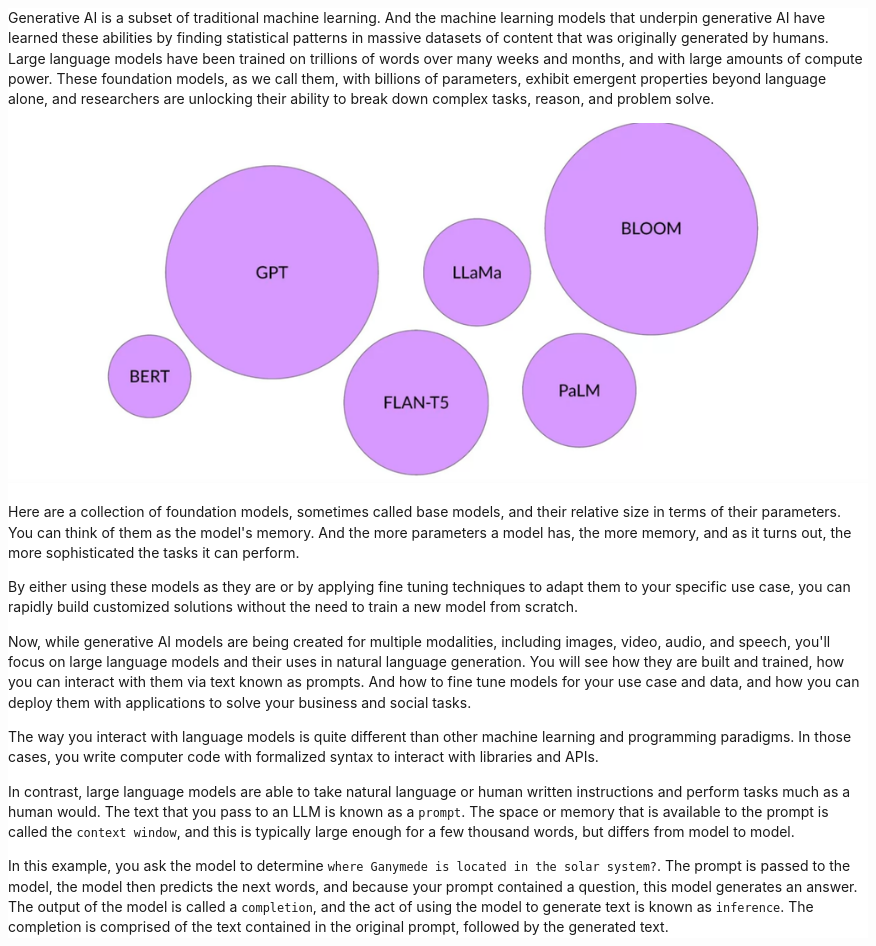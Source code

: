 Generative AI is a subset of traditional machine learning. And the machine learning models that underpin generative AI have learned these abilities by finding statistical patterns in massive datasets of content that was originally generated by humans. Large language models have been trained on trillions of words over many weeks and months, and with large amounts of compute power. These foundation models, as we call them, with billions of parameters, exhibit emergent properties beyond language alone, and researchers are unlocking their ability to break down complex tasks, reason, and problem solve.

![Foundation models](./images/foundation-models.png)

Here are a collection of foundation models, sometimes called base models, and their relative size in terms of their parameters. You can think of them as the model's memory. And the more parameters a model has, the more memory, and as it turns out, the more sophisticated the tasks it can perform.

By either using these models as they are or by applying fine tuning techniques to adapt them to your specific use case, you can rapidly build customized solutions without the need to train a new model from scratch.

Now, while generative AI models are being created for multiple modalities, including images, video, audio, and speech, you'll focus on large language models and their uses in natural language generation. You will see how they are built and trained, how you can interact with them via text known as prompts. And how to fine tune models for your use case and data, and how you can deploy them with applications to solve your business and social tasks.

The way you interact with language models is quite different than other machine learning and programming paradigms. In those cases, you write computer code with formalized syntax to interact with libraries and APIs.

In contrast, large language models are able to take natural language or human written instructions and perform tasks much as a human would. The text that you pass to an LLM is known as a `prompt`. The space or memory that is available to the prompt is called the `context window`, and this is typically large enough for a few thousand words, but differs from model to model.

In this example, you ask the model to determine `where Ganymede is located in the solar system?`. The prompt is passed to the model, the model then predicts the next words, and because your prompt contained a question, this model generates an answer. The output of the model is called a `completion`, and the act of using the model to generate text is known as `inference`. The completion is comprised of the text contained in the original prompt, followed by the generated text.

